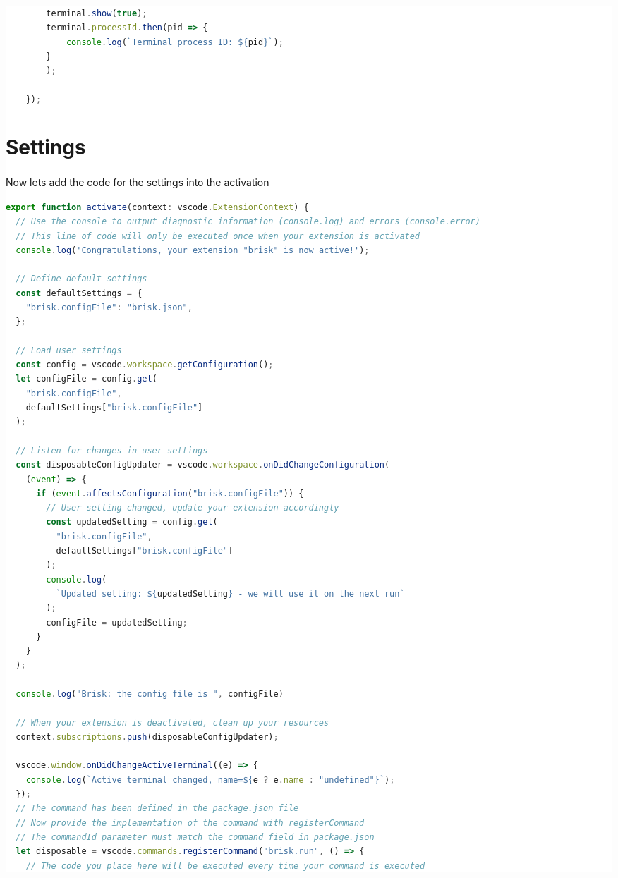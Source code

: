 ```typescript
		terminal.show(true);
		terminal.processId.then(pid => {
			console.log(`Terminal process ID: ${pid}`);
		}
		);

	});

```

# Settings


Now lets add the code for the settings into the activation

```typescript
export function activate(context: vscode.ExtensionContext) {
  // Use the console to output diagnostic information (console.log) and errors (console.error)
  // This line of code will only be executed once when your extension is activated
  console.log('Congratulations, your extension "brisk" is now active!');

  // Define default settings
  const defaultSettings = {
    "brisk.configFile": "brisk.json",
  };

  // Load user settings
  const config = vscode.workspace.getConfiguration();
  let configFile = config.get(
    "brisk.configFile",
    defaultSettings["brisk.configFile"]
  );

  // Listen for changes in user settings
  const disposableConfigUpdater = vscode.workspace.onDidChangeConfiguration(
    (event) => {
      if (event.affectsConfiguration("brisk.configFile")) {
        // User setting changed, update your extension accordingly
        const updatedSetting = config.get(
          "brisk.configFile",
          defaultSettings["brisk.configFile"]
        );
        console.log(
          `Updated setting: ${updatedSetting} - we will use it on the next run`
        );
        configFile = updatedSetting;
      }
    }
  );

  console.log("Brisk: the config file is ", configFile)

  // When your extension is deactivated, clean up your resources
  context.subscriptions.push(disposableConfigUpdater);

  vscode.window.onDidChangeActiveTerminal((e) => {
    console.log(`Active terminal changed, name=${e ? e.name : "undefined"}`);
  });
  // The command has been defined in the package.json file
  // Now provide the implementation of the command with registerCommand
  // The commandId parameter must match the command field in package.json
  let disposable = vscode.commands.registerCommand("brisk.run", () => {
    // The code you place here will be executed every time your command is executed
```